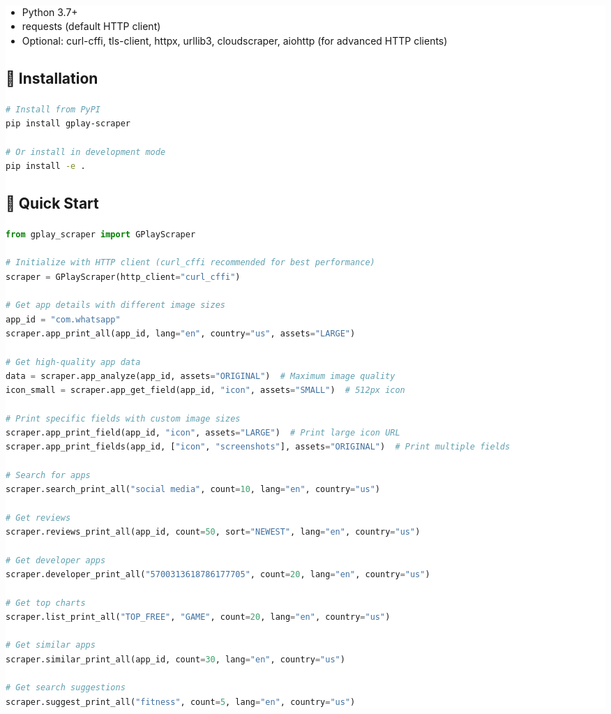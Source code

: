 - Python 3.7+
- requests (default HTTP client)
- Optional: curl-cffi, tls-client, httpx, urllib3, cloudscraper, aiohttp (for advanced HTTP clients)

## 🚀 Installation

```bash
# Install from PyPI
pip install gplay-scraper

# Or install in development mode
pip install -e .
```

## 📖 Quick Start

```python
from gplay_scraper import GPlayScraper

# Initialize with HTTP client (curl_cffi recommended for best performance)
scraper = GPlayScraper(http_client="curl_cffi")

# Get app details with different image sizes
app_id = "com.whatsapp"
scraper.app_print_all(app_id, lang="en", country="us", assets="LARGE")

# Get high-quality app data
data = scraper.app_analyze(app_id, assets="ORIGINAL")  # Maximum image quality
icon_small = scraper.app_get_field(app_id, "icon", assets="SMALL")  # 512px icon

# Print specific fields with custom image sizes
scraper.app_print_field(app_id, "icon", assets="LARGE")  # Print large icon URL
scraper.app_print_fields(app_id, ["icon", "screenshots"], assets="ORIGINAL")  # Print multiple fields

# Search for apps
scraper.search_print_all("social media", count=10, lang="en", country="us")

# Get reviews
scraper.reviews_print_all(app_id, count=50, sort="NEWEST", lang="en", country="us")

# Get developer apps
scraper.developer_print_all("5700313618786177705", count=20, lang="en", country="us")

# Get top charts
scraper.list_print_all("TOP_FREE", "GAME", count=20, lang="en", country="us")

# Get similar apps
scraper.similar_print_all(app_id, count=30, lang="en", country="us")

# Get search suggestions
scraper.suggest_print_all("fitness", count=5, lang="en", country="us")
```
